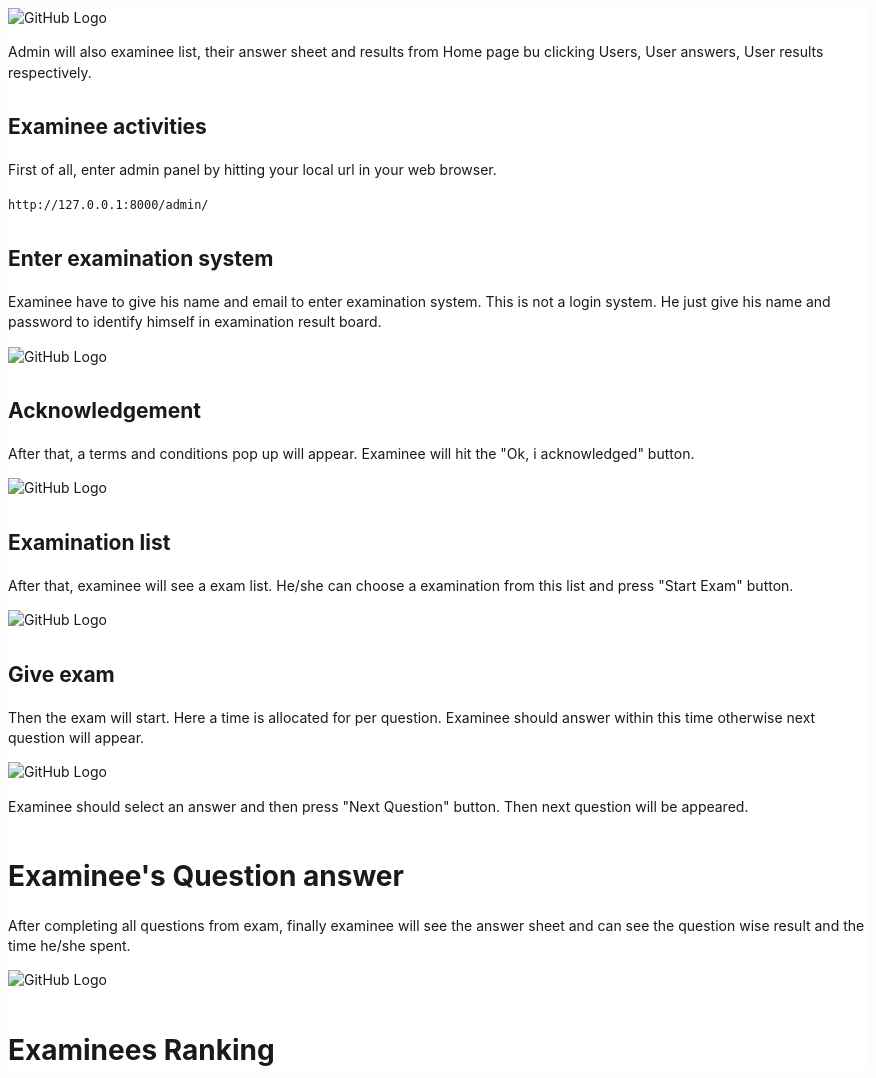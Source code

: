 ![GitHub Logo](/home/imran/PycharmProjects/recruitment/images/publish.png)

Admin will also examinee list, their answer sheet and results from Home page bu clicking Users, User answers, User results respectively.

 ## Examinee activities
 First of all, enter admin panel by hitting your local url in your web browser.
```bash
http://127.0.0.1:8000/admin/
```
## Enter examination system
Examinee have to give his name and email to enter examination system. This is not a login system. He just give his name and password to identify himself in examination result board.

![GitHub Logo](/home/imran/PycharmProjects/recruitment/images/userlogin.png)

## Acknowledgement
After that, a terms and conditions pop up will appear. Examinee will hit the "Ok, i acknowledged" button. 

![GitHub Logo](/home/imran/PycharmProjects/recruitment/images/tc.png)

## Examination list
After that, examinee will see a exam list. He/she can choose a  examination from this list and press "Start Exam" button.

![GitHub Logo](/home/imran/PycharmProjects/recruitment/images/userquestions.png)

## Give exam
Then the exam will start. Here a time is allocated for per question. Examinee should answer within this time otherwise next question will appear. 

![GitHub Logo](/home/imran/PycharmProjects/recruitment/images/giveexam.png)

Examinee should select an answer and then press "Next Question" button. Then next question will be appeared.

# Examinee's Question answer
After completing all questions from exam, finally examinee will see the answer sheet and can see the question wise result and the time he/she spent. 

![GitHub Logo](/home/imran/PycharmProjects/recruitment/images/answers.png)

# Examinees Ranking
